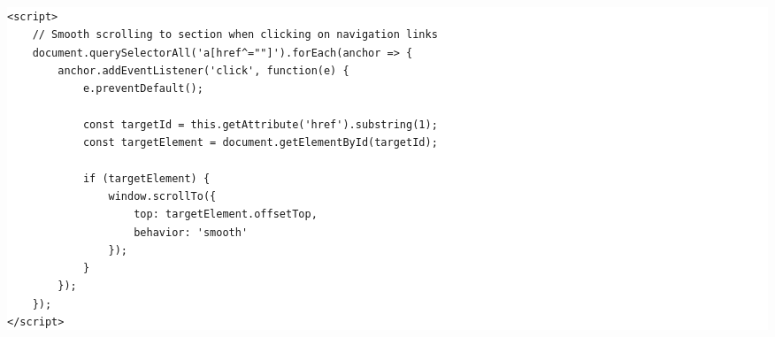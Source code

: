     <script>
        // Smooth scrolling to section when clicking on navigation links
        document.querySelectorAll('a[href^=""]').forEach(anchor => {
            anchor.addEventListener('click', function(e) {
                e.preventDefault();

                const targetId = this.getAttribute('href').substring(1);
                const targetElement = document.getElementById(targetId);

                if (targetElement) {
                    window.scrollTo({
                        top: targetElement.offsetTop,
                        behavior: 'smooth'
                    });
                }
            });
        });
    </script>
</body>
</html>
